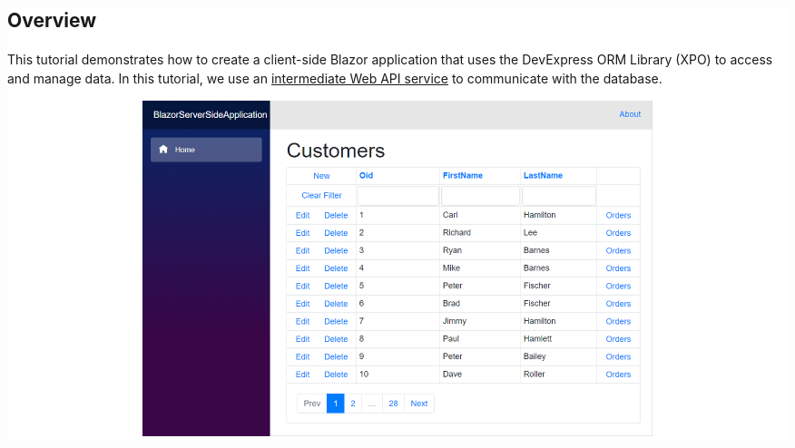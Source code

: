 ## Overview

This tutorial demonstrates how to create a client-side Blazor application that uses the DevExpress ORM Library (XPO) to access and manage data. In this tutorial, we use an [intermediate Web API service](../../WebApi) to communicate with the database.

<p align="center">
  <img width="562" src="/Tutorials/images/Blazor.ServerSide/7.1.png">
</p>
<p align="center">